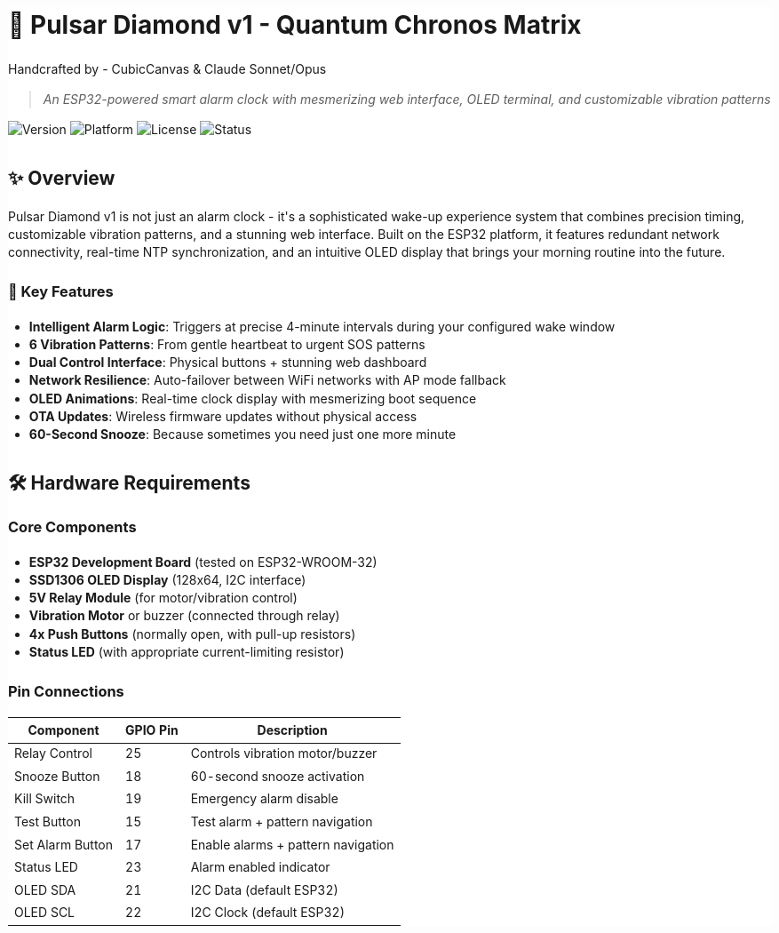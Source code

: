 # 🌟 Pulsar Diamond v1 - Quantum Chronos Matrix 
Handcrafted by - CubicCanvas & Claude Sonnet/Opus
> *An ESP32-powered smart alarm clock with mesmerizing web interface, OLED terminal, and customizable vibration patterns*

![Version](https://img.shields.io/badge/version-1.0-blue.svg)
![Platform](https://img.shields.io/badge/platform-ESP32-green.svg)
![License](https://img.shields.io/badge/license-MIT-orange.svg)
![Status](https://img.shields.io/badge/status-operational-success.svg)

## ✨ Overview

Pulsar Diamond v1 is not just an alarm clock - it's a sophisticated wake-up experience system that combines precision timing, customizable vibration patterns, and a stunning web interface. Built on the ESP32 platform, it features redundant network connectivity, real-time NTP synchronization, and an intuitive OLED display that brings your morning routine into the future.

### 🎯 Key Features

- **Intelligent Alarm Logic**: Triggers at precise 4-minute intervals during your configured wake window
- **6 Vibration Patterns**: From gentle heartbeat to urgent SOS patterns
- **Dual Control Interface**: Physical buttons + stunning web dashboard
- **Network Resilience**: Auto-failover between WiFi networks with AP mode fallback
- **OLED Animations**: Real-time clock display with mesmerizing boot sequence
- **OTA Updates**: Wireless firmware updates without physical access
- **60-Second Snooze**: Because sometimes you need just one more minute

## 🛠️ Hardware Requirements

### Core Components
- **ESP32 Development Board** (tested on ESP32-WROOM-32)
- **SSD1306 OLED Display** (128x64, I2C interface)
- **5V Relay Module** (for motor/vibration control)
- **Vibration Motor** or buzzer (connected through relay)
- **4x Push Buttons** (normally open, with pull-up resistors)
- **Status LED** (with appropriate current-limiting resistor)

### Pin Connections

| Component | GPIO Pin | Description |
|-----------|----------|-------------|
| Relay Control | 25 | Controls vibration motor/buzzer |
| Snooze Button | 18 | 60-second snooze activation |
| Kill Switch | 19 | Emergency alarm disable |
| Test Button | 15 | Test alarm + pattern navigation |
| Set Alarm Button | 17 | Enable alarms + pattern navigation |
| Status LED | 23 | Alarm enabled indicator |
| OLED SDA | 21 | I2C Data (default ESP32) |
| OLED SCL | 22 | I2C Clock (default ESP32) |
